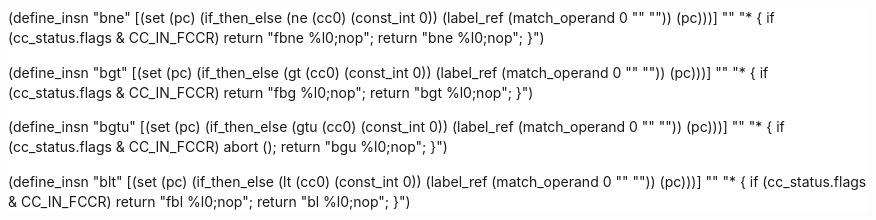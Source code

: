 (define_insn "bne"
  [(set (pc)
	(if_then_else (ne (cc0)
			  (const_int 0))
		      (label_ref (match_operand 0 "" ""))
		      (pc)))]
  ""
  "*
{
  if (cc_status.flags & CC_IN_FCCR)
    return \"fbne %l0\;nop\";
  return \"bne %l0\;nop\";
}")

(define_insn "bgt"
  [(set (pc)
	(if_then_else (gt (cc0)
			  (const_int 0))
		      (label_ref (match_operand 0 "" ""))
		      (pc)))]
  ""
  "*
{
  if (cc_status.flags & CC_IN_FCCR)
    return \"fbg %l0\;nop\";
  return \"bgt %l0\;nop\";
}")

(define_insn "bgtu"
  [(set (pc)
	(if_then_else (gtu (cc0)
			   (const_int 0))
		      (label_ref (match_operand 0 "" ""))
		      (pc)))]
  ""
  "*
{
  if (cc_status.flags & CC_IN_FCCR)
    abort ();
  return \"bgu %l0\;nop\";
}")

(define_insn "blt"
  [(set (pc)
	(if_then_else (lt (cc0)
			  (const_int 0))
		      (label_ref (match_operand 0 "" ""))
		      (pc)))]
  ""
  "*
{
  if (cc_status.flags & CC_IN_FCCR)
    return \"fbl %l0\;nop\";
  return \"bl %l0\;nop\";
}")
